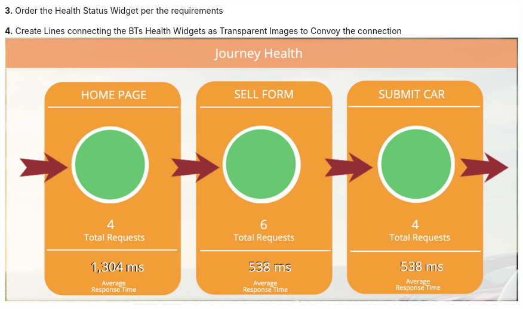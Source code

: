 **3.** Order the Health Status Widget per the requirements

**4.** Create Lines connecting the BTs Health Widgets as Transparent Images to Convoy the connection ![UserJourneySample](images/06-user-journey-sample-14.png)